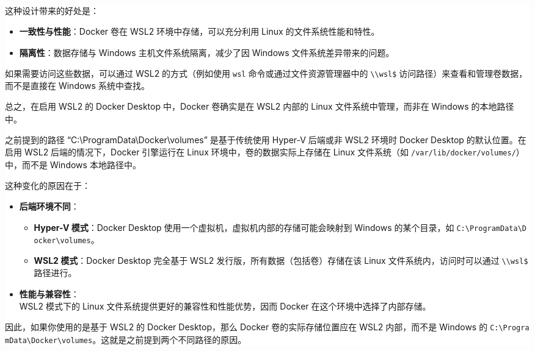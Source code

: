 这种设计带来的好处是：

- **一致性与性能**：Docker 卷在 WSL2 环境中存储，可以充分利用 Linux 的文件系统性能和特性。
    
- **隔离性**：数据存储与 Windows 主机文件系统隔离，减少了因 Windows 文件系统差异带来的问题。
    

如果需要访问这些数据，可以通过 WSL2 的方式（例如使用 `wsl` 命令或通过文件资源管理器中的 `\\wsl$` 访问路径）来查看和管理卷数据，而不是直接在 Windows 系统中查找。

总之，在启用 WSL2 的 Docker Desktop 中，Docker 卷确实是在 WSL2 内部的 Linux 文件系统中管理，而非在 Windows 的本地路径中。


之前提到的路径 “C:\ProgramData\Docker\volumes” 是基于传统使用 Hyper-V 后端或非 WSL2 环境时 Docker Desktop 的默认位置。在启用 WSL2 后端的情况下，Docker 引擎运行在 Linux 环境中，卷的数据实际上存储在 Linux 文件系统（如 `/var/lib/docker/volumes/`）中，而不是 Windows 本地路径中。

这种变化的原因在于：

- **后端环境不同**：
    
    - **Hyper-V 模式**：Docker Desktop 使用一个虚拟机，虚拟机内部的存储可能会映射到 Windows 的某个目录，如 `C:\ProgramData\Docker\volumes`。
        
    - **WSL2 模式**：Docker Desktop 完全基于 WSL2 发行版，所有数据（包括卷）存储在该 Linux 文件系统内，访问时可以通过 `\\wsl$` 路径进行。
        
- **性能与兼容性**：  
    WSL2 模式下的 Linux 文件系统提供更好的兼容性和性能优势，因而 Docker 在这个环境中选择了内部存储。
    

因此，如果你使用的是基于 WSL2 的 Docker Desktop，那么 Docker 卷的实际存储位置应在 WSL2 内部，而不是 Windows 的 `C:\ProgramData\Docker\volumes`。这就是之前提到两个不同路径的原因。